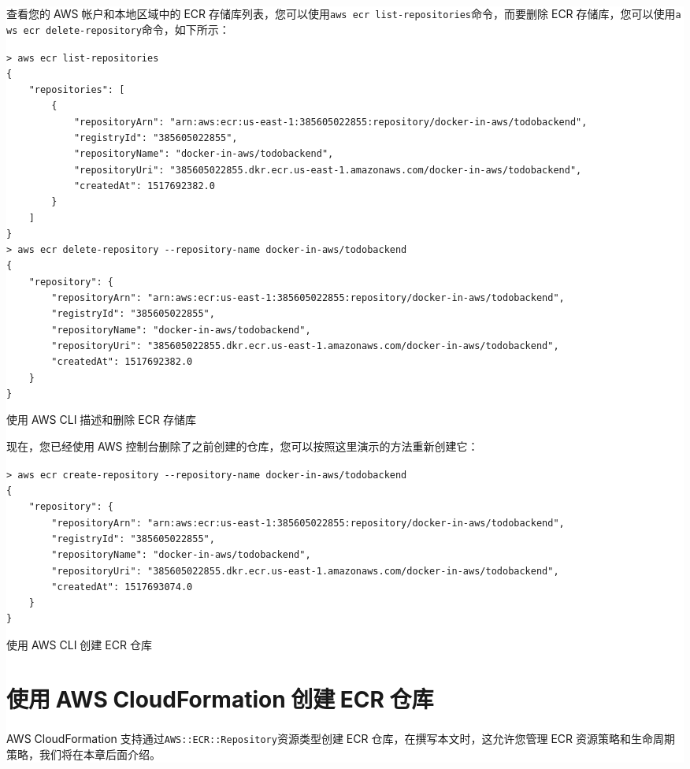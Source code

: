 查看您的 AWS 帐户和本地区域中的 ECR 存储库列表，您可以使用`aws ecr list-repositories`命令，而要删除 ECR 存储库，您可以使用`aws ecr delete-repository`命令，如下所示：

```
> aws ecr list-repositories
{
    "repositories": [
        {
            "repositoryArn": "arn:aws:ecr:us-east-1:385605022855:repository/docker-in-aws/todobackend",
            "registryId": "385605022855",
            "repositoryName": "docker-in-aws/todobackend",
            "repositoryUri": "385605022855.dkr.ecr.us-east-1.amazonaws.com/docker-in-aws/todobackend",
            "createdAt": 1517692382.0
        }
    ]
}
> aws ecr delete-repository --repository-name docker-in-aws/todobackend
{
    "repository": {
        "repositoryArn": "arn:aws:ecr:us-east-1:385605022855:repository/docker-in-aws/todobackend",
        "registryId": "385605022855",
        "repositoryName": "docker-in-aws/todobackend",
        "repositoryUri": "385605022855.dkr.ecr.us-east-1.amazonaws.com/docker-in-aws/todobackend",
        "createdAt": 1517692382.0
    }
}
```

使用 AWS CLI 描述和删除 ECR 存储库

现在，您已经使用 AWS 控制台删除了之前创建的仓库，您可以按照这里演示的方法重新创建它：

```
> aws ecr create-repository --repository-name docker-in-aws/todobackend
{
    "repository": {
        "repositoryArn": "arn:aws:ecr:us-east-1:385605022855:repository/docker-in-aws/todobackend",
        "registryId": "385605022855",
        "repositoryName": "docker-in-aws/todobackend",
        "repositoryUri": "385605022855.dkr.ecr.us-east-1.amazonaws.com/docker-in-aws/todobackend",
        "createdAt": 1517693074.0
    }
}
```

使用 AWS CLI 创建 ECR 仓库

# 使用 AWS CloudFormation 创建 ECR 仓库

AWS CloudFormation 支持通过`AWS::ECR::Repository`资源类型创建 ECR 仓库，在撰写本文时，这允许您管理 ECR 资源策略和生命周期策略，我们将在本章后面介绍。
